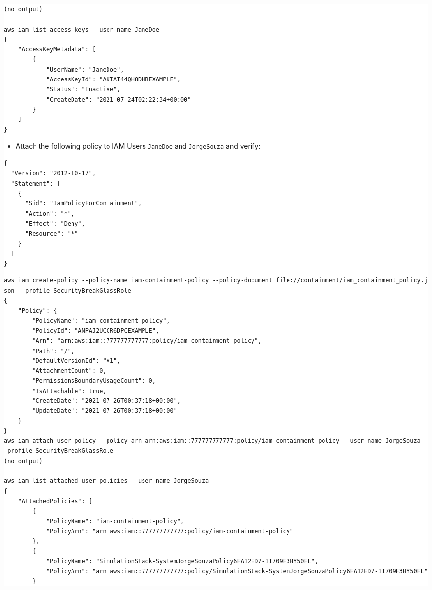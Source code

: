 ```
(no output)

aws iam list-access-keys --user-name JaneDoe
{
    "AccessKeyMetadata": [
        {
            "UserName": "JaneDoe",
            "AccessKeyId": "AKIAI44QH8DHBEXAMPLE",
            "Status": "Inactive",
            "CreateDate": "2021-07-24T02:22:34+00:00"
        }
    ]
}

```

* Attach the following policy to IAM Users ```JaneDoe``` and ```JorgeSouza``` and verify:

```
{
  "Version": "2012-10-17",
  "Statement": [
    {
      "Sid": "IamPolicyForContainment",
      "Action": "*",
      "Effect": "Deny",
      "Resource": "*"
    }
  ]
}
```

```
aws iam create-policy --policy-name iam-containment-policy --policy-document file://containment/iam_containment_policy.json --profile SecurityBreakGlassRole
{
    "Policy": {
        "PolicyName": "iam-containment-policy",
        "PolicyId": "ANPAJ2UCCR6DPCEXAMPLE",
        "Arn": "arn:aws:iam::777777777777:policy/iam-containment-policy",
        "Path": "/",
        "DefaultVersionId": "v1",
        "AttachmentCount": 0,
        "PermissionsBoundaryUsageCount": 0,
        "IsAttachable": true,
        "CreateDate": "2021-07-26T00:37:18+00:00",
        "UpdateDate": "2021-07-26T00:37:18+00:00"
    }
}
aws iam attach-user-policy --policy-arn arn:aws:iam::777777777777:policy/iam-containment-policy --user-name JorgeSouza --profile SecurityBreakGlassRole
(no output)

aws iam list-attached-user-policies --user-name JorgeSouza
{
    "AttachedPolicies": [
        {
            "PolicyName": "iam-containment-policy",
            "PolicyArn": "arn:aws:iam::777777777777:policy/iam-containment-policy"
        },
        {
            "PolicyName": "SimulationStack-SystemJorgeSouzaPolicy6FA12ED7-1I709F3HY50FL",
            "PolicyArn": "arn:aws:iam::777777777777:policy/SimulationStack-SystemJorgeSouzaPolicy6FA12ED7-1I709F3HY50FL"
        }
```